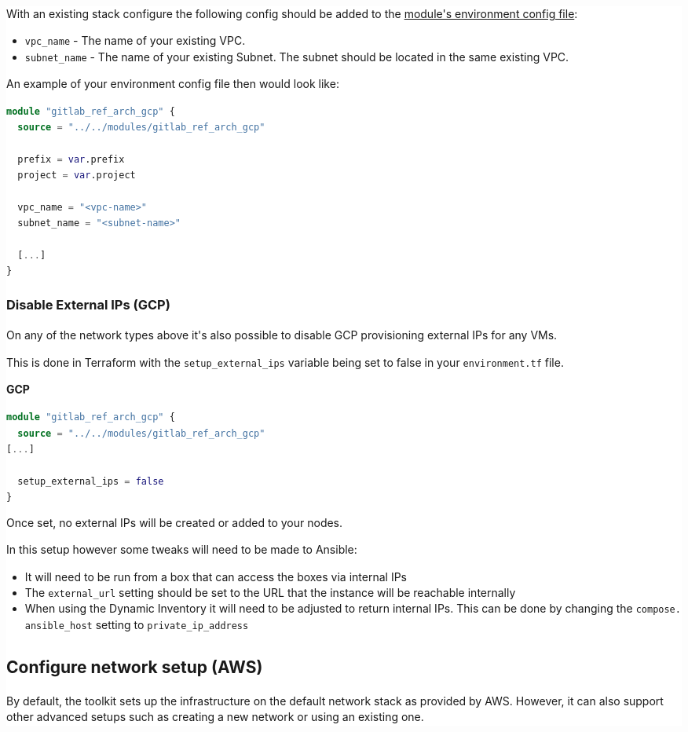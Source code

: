 With an existing stack configure the following config should be added to the [module's environment config file](environment_provision.md#configure-module-settings-environmenttf):

- `vpc_name` - The name of your existing VPC.
- `subnet_name` - The name of your existing Subnet. The subnet should be located in the same existing VPC.

An example of your environment config file then would look like:

```tf
module "gitlab_ref_arch_gcp" {
  source = "../../modules/gitlab_ref_arch_gcp"

  prefix = var.prefix
  project = var.project

  vpc_name = "<vpc-name>"
  subnet_name = "<subnet-name>"

  [...]
}
```

### Disable External IPs (GCP)

On any of the network types above it's also possible to disable GCP provisioning external IPs for any VMs.

This is done in Terraform with the `setup_external_ips` variable being set to false in your `environment.tf` file.

**GCP**

```tf
module "gitlab_ref_arch_gcp" {
  source = "../../modules/gitlab_ref_arch_gcp"
[...]

  setup_external_ips = false
}
```

Once set, no external IPs will be created or added to your nodes.

In this setup however some tweaks will need to be made to Ansible:

- It will need to be run from a box that can access the boxes via internal IPs
- The `external_url` setting should be set to the URL that the instance will be reachable internally
- When using the Dynamic Inventory it will need to be adjusted to return internal IPs. This can be done by changing the `compose.ansible_host` setting to `private_ip_address`

## Configure network setup (AWS)

By default, the toolkit sets up the infrastructure on the default network stack as provided by AWS. However, it can also support other advanced setups such as creating a new network or using an existing one.
